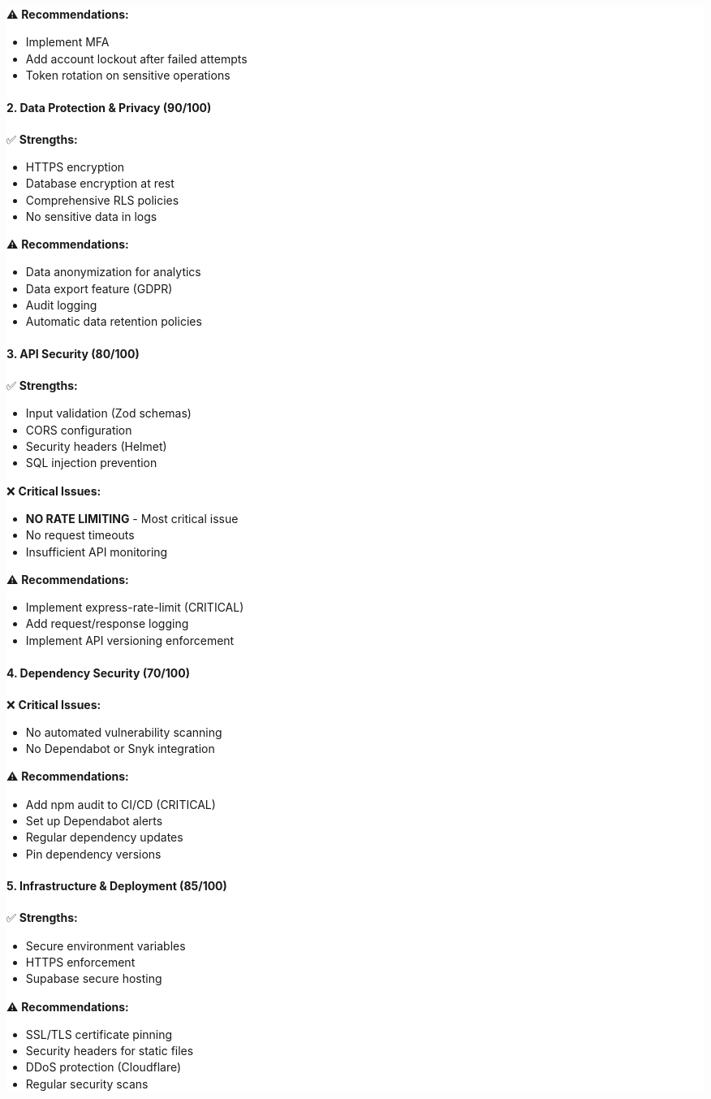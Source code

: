 ⚠️ **Recommendations:**
- Implement MFA
- Add account lockout after failed attempts
- Token rotation on sensitive operations

#### **2. Data Protection & Privacy** (90/100)
✅ **Strengths:**
- HTTPS encryption
- Database encryption at rest
- Comprehensive RLS policies
- No sensitive data in logs

⚠️ **Recommendations:**
- Data anonymization for analytics
- Data export feature (GDPR)
- Audit logging
- Automatic data retention policies

#### **3. API Security** (80/100)
✅ **Strengths:**
- Input validation (Zod schemas)
- CORS configuration
- Security headers (Helmet)
- SQL injection prevention

❌ **Critical Issues:**
- **NO RATE LIMITING** - Most critical issue
- No request timeouts
- Insufficient API monitoring

⚠️ **Recommendations:**
- Implement express-rate-limit (CRITICAL)
- Add request/response logging
- Implement API versioning enforcement

#### **4. Dependency Security** (70/100)
❌ **Critical Issues:**
- No automated vulnerability scanning
- No Dependabot or Snyk integration

⚠️ **Recommendations:**
- Add npm audit to CI/CD (CRITICAL)
- Set up Dependabot alerts
- Regular dependency updates
- Pin dependency versions

#### **5. Infrastructure & Deployment** (85/100)
✅ **Strengths:**
- Secure environment variables
- HTTPS enforcement
- Supabase secure hosting

⚠️ **Recommendations:**
- SSL/TLS certificate pinning
- Security headers for static files
- DDoS protection (Cloudflare)
- Regular security scans
